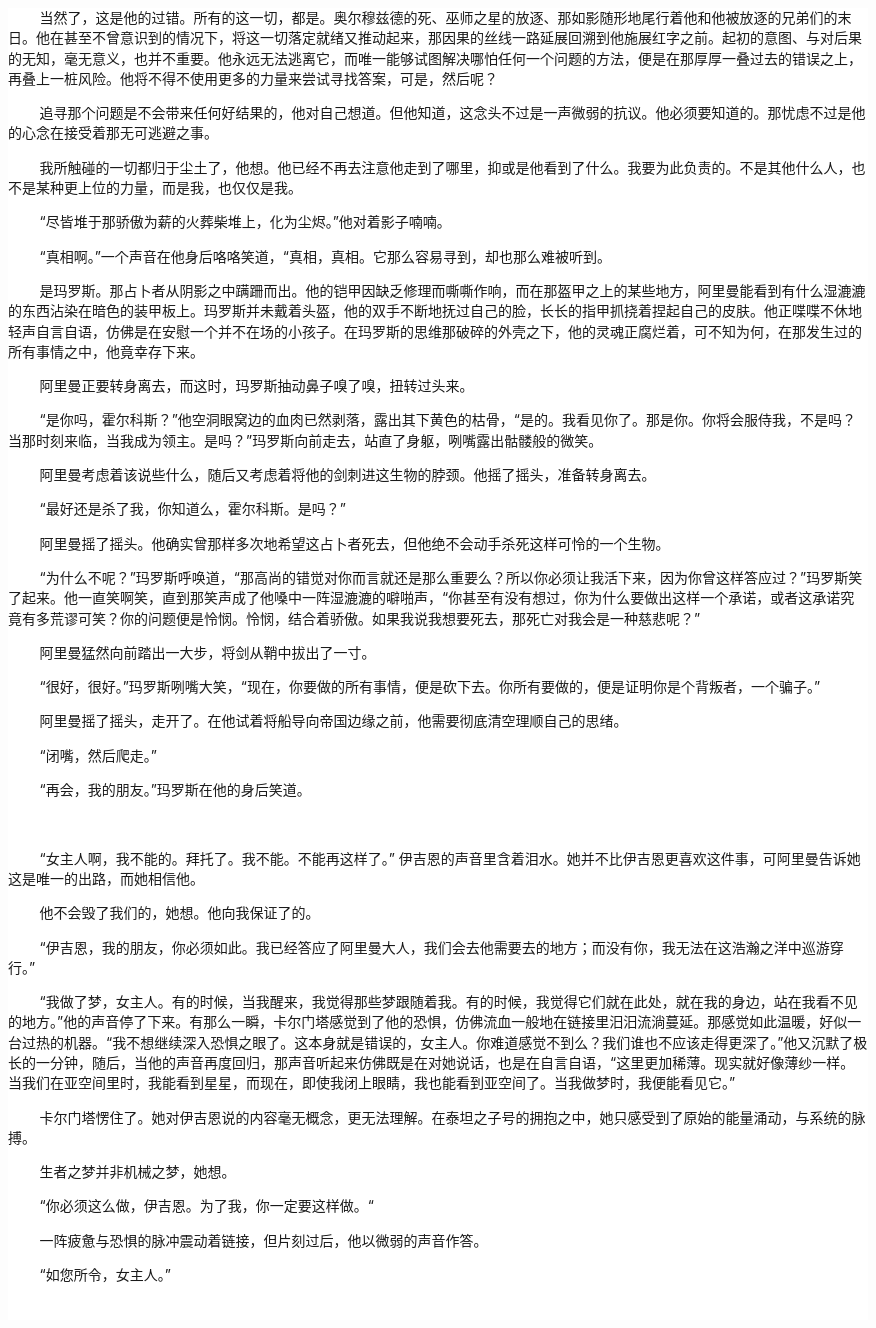         当然了，这是他的过错。所有的这一切，都是。奥尔穆兹德的死、巫师之星的放逐、那如影随形地尾行着他和他被放逐的兄弟们的末日。他在甚至不曾意识到的情况下，将这一切落定就绪又推动起来，那因果的丝线一路延展回溯到他施展红字之前。起初的意图、与对后果的无知，毫无意义，也并不重要。他永远无法逃离它，而唯一能够试图解决哪怕任何一个问题的方法，便是在那厚厚一叠过去的错误之上，再叠上一桩风险。他将不得不使用更多的力量来尝试寻找答案，可是，然后呢？

        追寻那个问题是不会带来任何好结果的，他对自己想道。但他知道，这念头不过是一声微弱的抗议。他必须要知道的。那忧虑不过是他的心念在接受着那无可逃避之事。

        我所触碰的一切都归于尘土了，他想。他已经不再去注意他走到了哪里，抑或是他看到了什么。我要为此负责的。不是其他什么人，也不是某种更上位的力量，而是我，也仅仅是我。

        “尽皆堆于那骄傲为薪的火葬柴堆上，化为尘烬。”他对着影子喃喃。

        “真相啊。”一个声音在他身后咯咯笑道，“真相，真相。它那么容易寻到，却也那么难被听到。

        是玛罗斯。那占卜者从阴影之中蹒跚而出。他的铠甲因缺乏修理而嘶嘶作响，而在那盔甲之上的某些地方，阿里曼能看到有什么湿漉漉的东西沾染在暗色的装甲板上。玛罗斯并未戴着头盔，他的双手不断地抚过自己的脸，长长的指甲抓挠着捏起自己的皮肤。他正喋喋不休地轻声自言自语，仿佛是在安慰一个并不在场的小孩子。在玛罗斯的思维那破碎的外壳之下，他的灵魂正腐烂着，可不知为何，在那发生过的所有事情之中，他竟幸存下来。

        阿里曼正要转身离去，而这时，玛罗斯抽动鼻子嗅了嗅，扭转过头来。

        “是你吗，霍尔科斯？”他空洞眼窝边的血肉已然剥落，露出其下黄色的枯骨，“是的。我看见你了。那是你。你将会服侍我，不是吗？当那时刻来临，当我成为领主。是吗？”玛罗斯向前走去，站直了身躯，咧嘴露出骷髅般的微笑。

        阿里曼考虑着该说些什么，随后又考虑着将他的剑刺进这生物的脖颈。他摇了摇头，准备转身离去。

        “最好还是杀了我，你知道么，霍尔科斯。是吗？”

        阿里曼摇了摇头。他确实曾那样多次地希望这占卜者死去，但他绝不会动手杀死这样可怜的一个生物。

        “为什么不呢？”玛罗斯呼唤道，“那高尚的错觉对你而言就还是那么重要么？所以你必须让我活下来，因为你曾这样答应过？”玛罗斯笑了起来。他一直笑啊笑，直到那笑声成了他嗓中一阵湿漉漉的噼啪声，“你甚至有没有想过，你为什么要做出这样一个承诺，或者这承诺究竟有多荒谬可笑？你的问题便是怜悯。怜悯，结合着骄傲。如果我说我想要死去，那死亡对我会是一种慈悲呢？”

        阿里曼猛然向前踏出一大步，将剑从鞘中拔出了一寸。

        “很好，很好。”玛罗斯咧嘴大笑，“现在，你要做的所有事情，便是砍下去。你所有要做的，便是证明你是个背叛者，一个骗子。”

        阿里曼摇了摇头，走开了。在他试着将船导向帝国边缘之前，他需要彻底清空理顺自己的思绪。

        “闭嘴，然后爬走。”

        “再会，我的朋友。”玛罗斯在他的身后笑道。

 



        “女主人啊，我不能的。拜托了。我不能。不能再这样了。” 伊吉恩的声音里含着泪水。她并不比伊吉恩更喜欢这件事，可阿里曼告诉她这是唯一的出路，而她相信他。

        他不会毁了我们的，她想。他向我保证了的。

        “伊吉恩，我的朋友，你必须如此。我已经答应了阿里曼大人，我们会去他需要去的地方；而没有你，我无法在这浩瀚之洋中巡游穿行。”

        “我做了梦，女主人。有的时候，当我醒来，我觉得那些梦跟随着我。有的时候，我觉得它们就在此处，就在我的身边，站在我看不见的地方。”他的声音停了下来。有那么一瞬，卡尔门塔感觉到了他的恐惧，仿佛流血一般地在链接里汨汨流淌蔓延。那感觉如此温暖，好似一台过热的机器。“我不想继续深入恐惧之眼了。这本身就是错误的，女主人。你难道感觉不到么？我们谁也不应该走得更深了。”他又沉默了极长的一分钟，随后，当他的声音再度回归，那声音听起来仿佛既是在对她说话，也是在自言自语，“这里更加稀薄。现实就好像薄纱一样。当我们在亚空间里时，我能看到星星，而现在，即使我闭上眼睛，我也能看到亚空间了。当我做梦时，我便能看见它。”

        卡尔门塔愣住了。她对伊吉恩说的内容毫无概念，更无法理解。在泰坦之子号的拥抱之中，她只感受到了原始的能量涌动，与系统的脉搏。

        生者之梦并非机械之梦，她想。

        “你必须这么做，伊吉恩。为了我，你一定要这样做。“

        一阵疲惫与恐惧的脉冲震动着链接，但片刻过后，他以微弱的声音作答。

        “如您所令，女主人。”

 
